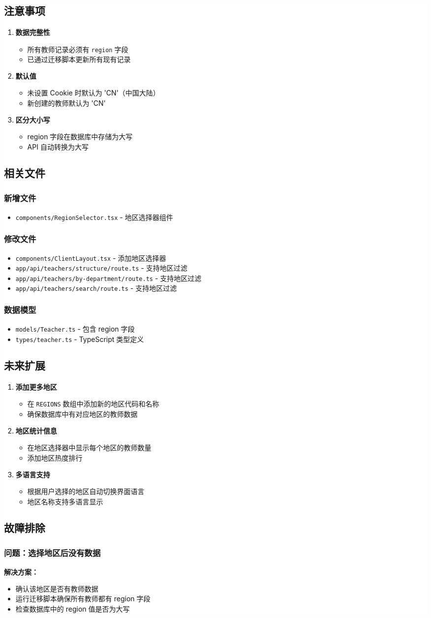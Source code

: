## 注意事项

1. **数据完整性**
   - 所有教师记录必须有 `region` 字段
   - 已通过迁移脚本更新所有现有记录

2. **默认值**
   - 未设置 Cookie 时默认为 'CN'（中国大陆）
   - 新创建的教师默认为 'CN'

3. **区分大小写**
   - region 字段在数据库中存储为大写
   - API 自动转换为大写

## 相关文件

### 新增文件
- `components/RegionSelector.tsx` - 地区选择器组件

### 修改文件
- `components/ClientLayout.tsx` - 添加地区选择器
- `app/api/teachers/structure/route.ts` - 支持地区过滤
- `app/api/teachers/by-department/route.ts` - 支持地区过滤
- `app/api/teachers/search/route.ts` - 支持地区过滤

### 数据模型
- `models/Teacher.ts` - 包含 region 字段
- `types/teacher.ts` - TypeScript 类型定义

## 未来扩展

1. **添加更多地区**
   - 在 `REGIONS` 数组中添加新的地区代码和名称
   - 确保数据库中有对应地区的教师数据

2. **地区统计信息**
   - 在地区选择器中显示每个地区的教师数量
   - 添加地区热度排行

3. **多语言支持**
   - 根据用户选择的地区自动切换界面语言
   - 地区名称支持多语言显示

## 故障排除

### 问题：选择地区后没有数据
**解决方案：**
- 确认该地区是否有教师数据
- 运行迁移脚本确保所有教师都有 region 字段
- 检查数据库中的 region 值是否为大写
